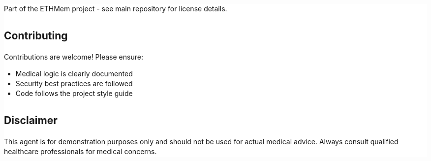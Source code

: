 Part of the ETHMem project - see main repository for license details.

## Contributing

Contributions are welcome! Please ensure:
- Medical logic is clearly documented
- Security best practices are followed
- Code follows the project style guide

## Disclaimer

This agent is for demonstration purposes only and should not be used for actual medical advice. Always consult qualified healthcare professionals for medical concerns.
